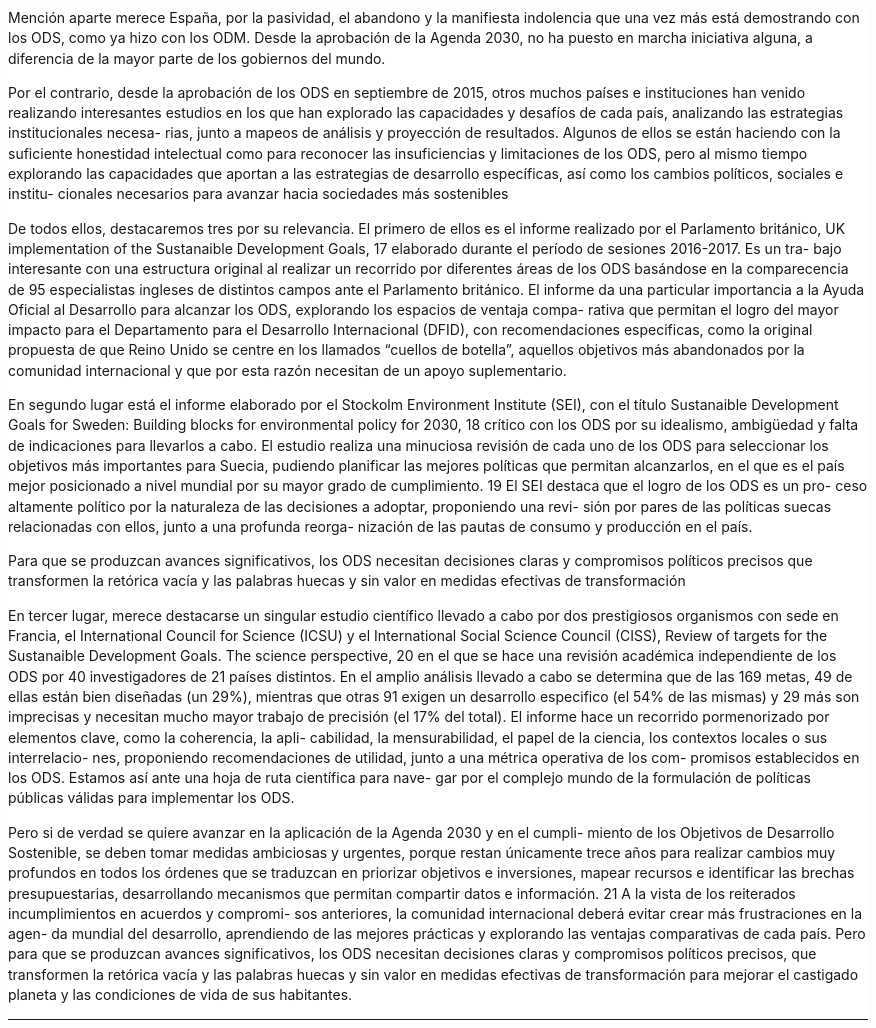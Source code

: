 Mención aparte merece España, por la pasividad, el abandono y la manifiesta indolencia que una vez más está demostrando con los ODS, como ya hizo con los ODM. Desde la aprobación de la Agenda 2030, no ha puesto en marcha iniciativa alguna, a diferencia de la mayor parte de los gobiernos del mundo.

Por el contrario, desde la aprobación de los ODS en septiembre de 2015, otros muchos países e instituciones han venido realizando interesantes estudios en los que han explorado las capacidades y desafíos de cada país, analizando las estrategias institucionales necesa- rias, junto a mapeos de análisis y proyección de resultados. Algunos de ellos se están haciendo con la suficiente honestidad intelectual como para reconocer las insuficiencias y limitaciones de los ODS, pero al mismo tiempo explorando las capacidades que aportan a las estrategias de desarrollo específicas, así como los cambios políticos, sociales e institu- cionales necesarios para avanzar hacia sociedades más sostenibles

De todos ellos, destacaremos tres por su relevancia. El primero de ellos es el informe realizado por el Parlamento británico, UK implementation of the Sustanaible Development Goals, 17 elaborado durante el período de sesiones 2016-2017. Es un tra- bajo interesante con una estructura original al realizar un recorrido por diferentes áreas de los ODS basándose en la comparecencia de 95 especialistas ingleses de distintos campos ante el Parlamento británico. El informe da una particular importancia a la Ayuda Oficial al Desarrollo para alcanzar los ODS, explorando los espacios de ventaja compa- rativa que permitan el logro del mayor impacto para el Departamento para el Desarrollo Internacional (DFID), con recomendaciones especificas, como la original propuesta de que Reino Unido se centre en los llamados “cuellos de botella”, aquellos objetivos más abandonados por la comunidad internacional y que por esta razón necesitan de un apoyo suplementario.

En segundo lugar está el informe elaborado por el Stockolm Environment Institute (SEI), con el título Sustanaible Development Goals for Sweden: Building blocks for environmental policy for 2030, 18 crítico con los ODS por su idealismo, ambigüedad y falta de indicaciones para llevarlos a cabo. El estudio realiza una minuciosa revisión de cada uno de los ODS para seleccionar los objetivos más importantes para Suecia, pudiendo planificar las mejores políticas que permitan alcanzarlos, en el que es el país mejor posicionado a nivel mundial por su mayor grado de cumplimiento. 19 El SEI destaca que el logro de los ODS es un pro- ceso altamente político por la naturaleza de las decisiones a adoptar, proponiendo una revi- sión por pares de las políticas suecas relacionadas con ellos, junto a una profunda reorga- nización de las pautas de consumo y producción en el país.

Para que se produzcan avances significativos, los ODS necesitan decisiones claras y compromisos políticos precisos que transformen la retórica vacía y las palabras huecas y sin valor en medidas efectivas de transformación

En tercer lugar, merece destacarse un singular estudio científico llevado a cabo por dos prestigiosos organismos con sede en Francia, el International Council for Science (ICSU) y el International Social Science Council (CISS), Review of targets for the Sustanaible Development Goals. The science perspective, 20 en el que se hace una revisión académica independiente de los ODS por 40 investigadores de 21 países distintos. En el amplio análisis llevado a cabo se determina que de las 169 metas, 49 de ellas están bien diseñadas (un 29%), mientras que otras 91 exigen un desarrollo especifico (el 54% de las mismas) y 29 más son imprecisas y necesitan mucho mayor trabajo de precisión (el 17% del total). El informe hace un recorrido pormenorizado por elementos clave, como la coherencia, la apli- cabilidad, la mensurabilidad, el papel de la ciencia, los contextos locales o sus interrelacio- nes, proponiendo recomendaciones de utilidad, junto a una métrica operativa de los com- promisos establecidos en los ODS. Estamos así ante una hoja de ruta científica para nave- gar por el complejo mundo de la formulación de políticas públicas válidas para implementar los ODS.

Pero si de verdad se quiere avanzar en la aplicación de la Agenda 2030 y en el cumpli- miento de los Objetivos de Desarrollo Sostenible, se deben tomar medidas ambiciosas y urgentes, porque restan únicamente trece años para realizar cambios muy profundos en todos los órdenes que se traduzcan en priorizar objetivos e inversiones, mapear recursos e identificar las brechas presupuestarias, desarrollando mecanismos que permitan compartir datos e información. 21 A la vista de los reiterados incumplimientos en acuerdos y compromi- sos anteriores, la comunidad internacional deberá evitar crear más frustraciones en la agen- da mundial del desarrollo, aprendiendo de las mejores prácticas y explorando las ventajas comparativas de cada país. Pero para que se produzcan avances significativos, los ODS necesitan decisiones claras y compromisos políticos precisos, que transformen la retórica vacía y las palabras huecas y sin valor en medidas efectivas de transformación para mejorar el castigado planeta y las condiciones de vida de sus habitantes.

---